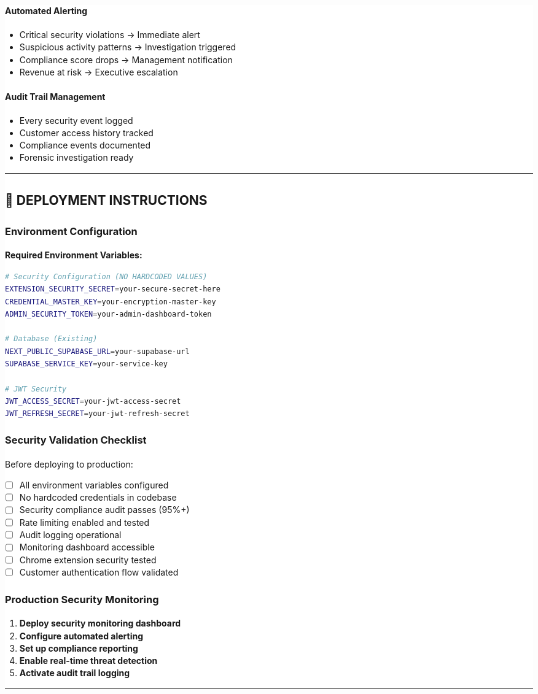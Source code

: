 #### Automated Alerting
- Critical security violations → Immediate alert
- Suspicious activity patterns → Investigation triggered  
- Compliance score drops → Management notification
- Revenue at risk → Executive escalation

#### Audit Trail Management
- Every security event logged
- Customer access history tracked
- Compliance events documented
- Forensic investigation ready

---

## 🚀 DEPLOYMENT INSTRUCTIONS

### Environment Configuration

**Required Environment Variables:**
```bash
# Security Configuration (NO HARDCODED VALUES)
EXTENSION_SECURITY_SECRET=your-secure-secret-here
CREDENTIAL_MASTER_KEY=your-encryption-master-key
ADMIN_SECURITY_TOKEN=your-admin-dashboard-token

# Database (Existing)
NEXT_PUBLIC_SUPABASE_URL=your-supabase-url
SUPABASE_SERVICE_KEY=your-service-key

# JWT Security
JWT_ACCESS_SECRET=your-jwt-access-secret
JWT_REFRESH_SECRET=your-jwt-refresh-secret
```

### Security Validation Checklist

Before deploying to production:

- [ ] All environment variables configured
- [ ] No hardcoded credentials in codebase
- [ ] Security compliance audit passes (95%+)
- [ ] Rate limiting enabled and tested
- [ ] Audit logging operational
- [ ] Monitoring dashboard accessible
- [ ] Chrome extension security tested
- [ ] Customer authentication flow validated

### Production Security Monitoring

1. **Deploy security monitoring dashboard**
2. **Configure automated alerting**
3. **Set up compliance reporting**
4. **Enable real-time threat detection**
5. **Activate audit trail logging**

---